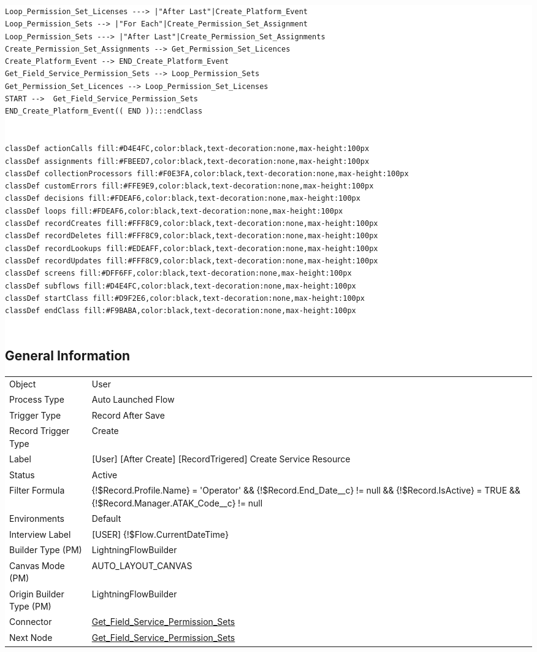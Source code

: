 ```mermaid
Loop_Permission_Set_Licenses ---> |"After Last"|Create_Platform_Event
Loop_Permission_Sets --> |"For Each"|Create_Permission_Set_Assignment
Loop_Permission_Sets ---> |"After Last"|Create_Permission_Set_Assignments
Create_Permission_Set_Assignments --> Get_Permission_Set_Licences
Create_Platform_Event --> END_Create_Platform_Event
Get_Field_Service_Permission_Sets --> Loop_Permission_Sets
Get_Permission_Set_Licences --> Loop_Permission_Set_Licenses
START -->  Get_Field_Service_Permission_Sets
END_Create_Platform_Event(( END )):::endClass


classDef actionCalls fill:#D4E4FC,color:black,text-decoration:none,max-height:100px
classDef assignments fill:#FBEED7,color:black,text-decoration:none,max-height:100px
classDef collectionProcessors fill:#F0E3FA,color:black,text-decoration:none,max-height:100px
classDef customErrors fill:#FFE9E9,color:black,text-decoration:none,max-height:100px
classDef decisions fill:#FDEAF6,color:black,text-decoration:none,max-height:100px
classDef loops fill:#FDEAF6,color:black,text-decoration:none,max-height:100px
classDef recordCreates fill:#FFF8C9,color:black,text-decoration:none,max-height:100px
classDef recordDeletes fill:#FFF8C9,color:black,text-decoration:none,max-height:100px
classDef recordLookups fill:#EDEAFF,color:black,text-decoration:none,max-height:100px
classDef recordUpdates fill:#FFF8C9,color:black,text-decoration:none,max-height:100px
classDef screens fill:#DFF6FF,color:black,text-decoration:none,max-height:100px
classDef subflows fill:#D4E4FC,color:black,text-decoration:none,max-height:100px
classDef startClass fill:#D9F2E6,color:black,text-decoration:none,max-height:100px
classDef endClass fill:#F9BABA,color:black,text-decoration:none,max-height:100px


```



## General Information

|||
|:---|:---|
|Object|User|
|Process Type| Auto Launched Flow|
|Trigger Type| Record After Save|
|Record Trigger Type| Create|
|Label|[User] [After Create] [RecordTrigered] Create Service Resource|
|Status|Active|
|Filter Formula|{!$Record.Profile.Name} = 'Operator'  && {!$Record.End_Date__c} != null && {!$Record.IsActive} = TRUE && {!$Record.Manager.ATAK_Code__c} != null|
|Environments|Default|
|Interview Label|[USER] {!$Flow.CurrentDateTime}|
| Builder Type (PM)|LightningFlowBuilder|
| Canvas Mode (PM)|AUTO_LAYOUT_CANVAS|
| Origin Builder Type (PM)|LightningFlowBuilder|
|Connector|[Get_Field_Service_Permission_Sets](#get_field_service_permission_sets)|
|Next Node|[Get_Field_Service_Permission_Sets](#get_field_service_permission_sets)|
